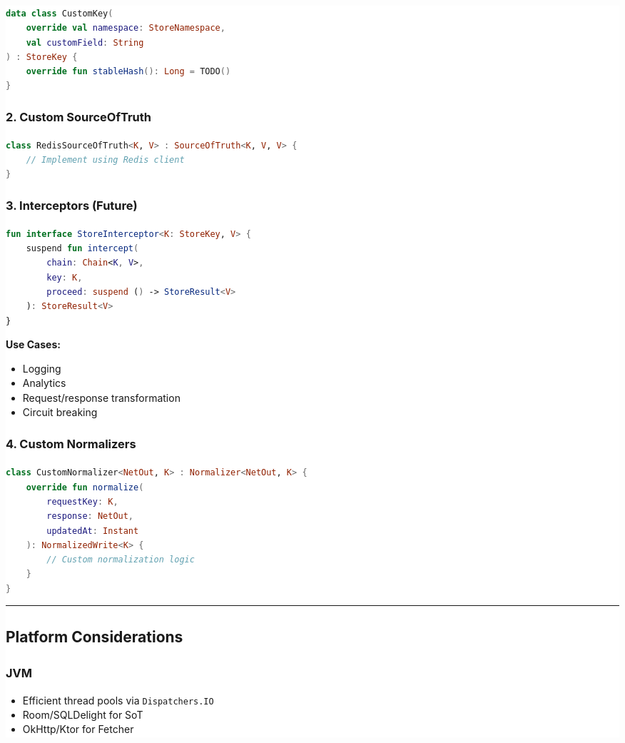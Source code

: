 ```kotlin
data class CustomKey(
    override val namespace: StoreNamespace,
    val customField: String
) : StoreKey {
    override fun stableHash(): Long = TODO()
}
```

### 2. Custom SourceOfTruth

```kotlin
class RedisSourceOfTruth<K, V> : SourceOfTruth<K, V, V> {
    // Implement using Redis client
}
```

### 3. Interceptors (Future)

```kotlin
fun interface StoreInterceptor<K: StoreKey, V> {
    suspend fun intercept(
        chain: Chain<K, V>,
        key: K,
        proceed: suspend () -> StoreResult<V>
    ): StoreResult<V>
}
```

**Use Cases:**
- Logging
- Analytics
- Request/response transformation
- Circuit breaking

### 4. Custom Normalizers

```kotlin
class CustomNormalizer<NetOut, K> : Normalizer<NetOut, K> {
    override fun normalize(
        requestKey: K,
        response: NetOut,
        updatedAt: Instant
    ): NormalizedWrite<K> {
        // Custom normalization logic
    }
}
```

---

## Platform Considerations

### JVM
- Efficient thread pools via `Dispatchers.IO`
- Room/SQLDelight for SoT
- OkHttp/Ktor for Fetcher
